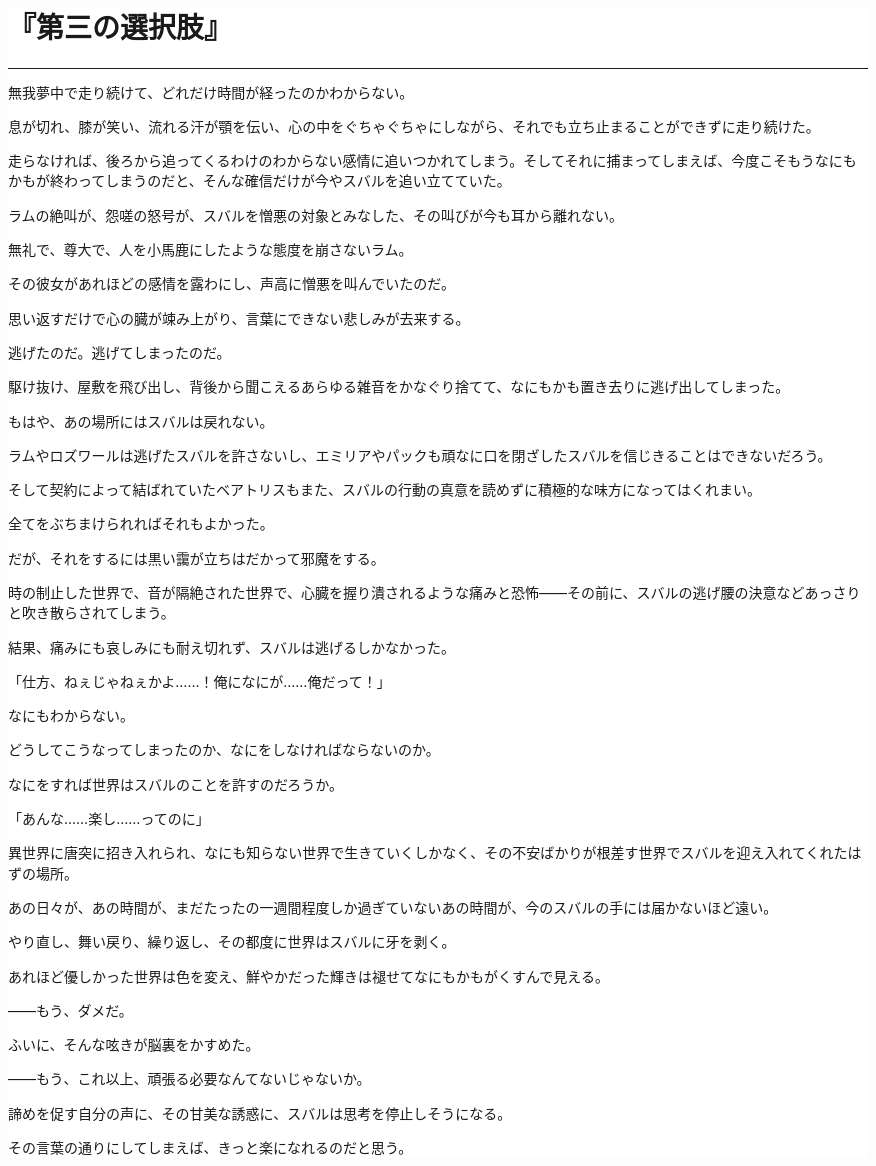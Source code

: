 # 『第三の選択肢』

------

無我夢中で走り続けて、どれだけ時間が経ったのかわからない。

息が切れ、膝が笑い、流れる汗が顎を伝い、心の中をぐちゃぐちゃにしながら、それでも立ち止まることができずに走り続けた。

走らなければ、後ろから追ってくるわけのわからない感情に追いつかれてしまう。そしてそれに捕まってしまえば、今度こそもうなにもかもが終わってしまうのだと、そんな確信だけが今やスバルを追い立てていた。

ラムの絶叫が、怨嗟の怒号が、スバルを憎悪の対象とみなした、その叫びが今も耳から離れない。

無礼で、尊大で、人を小馬鹿にしたような態度を崩さないラム。

その彼女があれほどの感情を露わにし、声高に憎悪を叫んでいたのだ。

思い返すだけで心の臓が竦み上がり、言葉にできない悲しみが去来する。

逃げたのだ。逃げてしまったのだ。

駆け抜け、屋敷を飛び出し、背後から聞こえるあらゆる雑音をかなぐり捨てて、なにもかも置き去りに逃げ出してしまった。

もはや、あの場所にはスバルは戻れない。

ラムやロズワールは逃げたスバルを許さないし、エミリアやパックも頑なに口を閉ざしたスバルを信じきることはできないだろう。

そして契約によって結ばれていたベアトリスもまた、スバルの行動の真意を読めずに積極的な味方になってはくれまい。

全てをぶちまけられればそれもよかった。

だが、それをするには黒い靄が立ちはだかって邪魔をする。

時の制止した世界で、音が隔絶された世界で、心臓を握り潰されるような痛みと恐怖――その前に、スバルの逃げ腰の決意などあっさりと吹き散らされてしまう。

結果、痛みにも哀しみにも耐え切れず、スバルは逃げるしかなかった。

「仕方、ねぇじゃねぇかよ……！俺になにが……俺だって！」

なにもわからない。

どうしてこうなってしまったのか、なにをしなければならないのか。

なにをすれば世界はスバルのことを許すのだろうか。

「あんな……楽し……ってのに」

異世界に唐突に招き入れられ、なにも知らない世界で生きていくしかなく、その不安ばかりが根差す世界でスバルを迎え入れてくれたはずの場所。

あの日々が、あの時間が、まだたったの一週間程度しか過ぎていないあの時間が、今のスバルの手には届かないほど遠い。

やり直し、舞い戻り、繰り返し、その都度に世界はスバルに牙を剥く。

あれほど優しかった世界は色を変え、鮮やかだった輝きは褪せてなにもかもがくすんで見える。

――もう、ダメだ。

ふいに、そんな呟きが脳裏をかすめた。

――もう、これ以上、頑張る必要なんてないじゃないか。

諦めを促す自分の声に、その甘美な誘惑に、スバルは思考を停止しそうになる。

その言葉の通りにしてしまえば、きっと楽になれるのだと思う。
